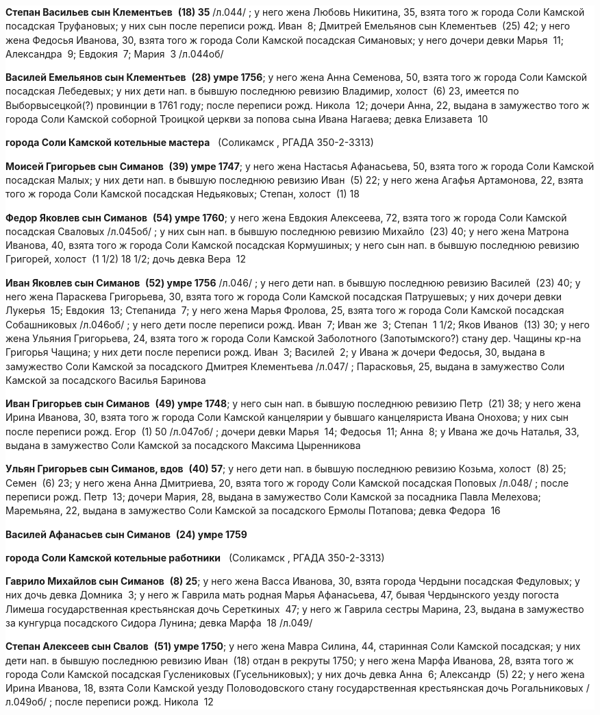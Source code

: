 **Степан Васильев сын Клементьев**  **(18) 35** /л.044/ ; у него жена Любовь Никитина, 35, взята того ж города Соли Камской посадская Труфановых; у них сын после переписи рожд. Иван  8; Дмитрей Емельянов сын Клементьев  (25) 42; у него жена Федосья Иванова, 30, взята того ж города Соли Камской посадская Симановых; у него дочери девки Марья  11; Александра  9; Евдокия  7; Мария  3 /л.044об/

**Василей Емельянов сын Клементьев**  **(28) умре 1756**; у него жена Анна Семенова, 50, взята того ж города Соли Камской посадская Лебедевых; у них дети нап. в бывшую последнюю ревизию Владимир, холост  (6) 23, имеется по Выборвысецкой(?) провинции в 1761 году; после переписи рожд. Никола  12; дочери Анна, 22, выдана в замужeство того ж города Соли Камской соборной Троицкой церкви за попова сына Ивана Нагаева; девка Елизавета  10

**города Соли Камской котельные мастера**   (Соликамск , РГАДА 350-2-3313)

**Моисей Григорьев сын Симанов**  **(39) умре 1747**; у него жена Настасья Афанасьева, 50, взята того ж города Соли Камской посадская Малых; у них дети нап. в бывшую последнюю ревизию Иван  (5) 22; у него жена Агафья Артамонова, 22, взята того ж города Соли Камской посадская Недьяковых; Степан, холост  (1) 18

**Федор Яковлев сын Симанов**  **(54) умре 1760**; у него жена Евдокия Алексеева, 72, взята того ж города Соли Камской посадская Сваловых /л.045об/ ; у них сын нап. в бывшую последнюю ревизию Михайло  (23) 40; у него жена Матрона Иванова, 40, взята того ж города Соли Камской посадская Кормушиных; у него сын нап. в бывшую последнюю ревизию Григорей, холост  (1 1/2) 18 1/2; дочь девка Вера  12

**Иван Яковлев сын Симанов**  **(52) умре 1756** /л.046/ ; у него дети нап. в бывшую последнюю ревизию Василей  (23) 40; у него жена Параскева Григорьева, 30, взята того ж города Соли Камской посадская Патрушевых; у них дочери девки Лукерья  15; Евдокия  13; Степанида  7; у него жена Марья Фролова, 25, взята того ж города Соли Камской посадская Собашниковых /л.046об/ ; у него дети после переписи рожд. Иван  7; Иван же  3; Степан  1 1/2; Яков Иванов  (13) 30; у него жена Ульяния Григорьева, 24, взята того ж города Соли Камской Заболотного (Запотымского?) стану дер. Чащины кр-на Григорья Чащина; у них дети после переписи рожд. Иван  3; Василей  2; у Ивана ж дочери Федосья, 30, выдана в замужeство Соли Камской за посадского Дмитрея Клементьева /л.047/ ; Парасковья, 25, выдана в замужeство Соли Камской за посадского Василья Баринова

**Иван Григорьев сын Симанов**  **(49) умре 1748**; у него сын нап. в бывшую последнюю ревизию Петр  (21) 38; у него жена Ирина Иванова, 30, взята того ж города Соли Камской канцелярии у бывшаго канцеляриста Ивана Онохова; у них сын после переписи рожд. Егор  (1) 50 /л.047об/ ; дочери девки Марья  14; Федосья  11; Анна  8; у Ивана же дочь Наталья, 33, выдана в замужeство Соли Камской за посадского Максима Цыренникова

**Ульян Григорьев сын Симанов, вдов**  **(40) 57**; у него дети нап. в бывшую последнюю ревизию Козьма, холост  (8) 25; Семен  (6) 23; у него жена Анна Дмитриева, 20, взята того ж городу Соли Камской посадская Поповых /л.048/ ; после переписи рожд. Петр  13; дочери Мария, 28, выдана в замужeство Соли Камской за посадника Павла Мелехова; Маремьяна, 22, выдана в замужeство Соли Камской за посадского Ермолы Потапова; девка Федора  16

**Василей Афанасьев сын Симанов**  **(24) умре 1759**

**города Соли Камской котельные работники**   (Соликамск , РГАДА 350-2-3313)

**Гаврило Михайлов сын Симанов**  **(8) 25**; у него жена Васса Иванова, 30, взята города Чердыни посадская Федуловых; у них дочь девка Домника  3; у него ж Гаврила мать родная Марья Афанасьева, 47, бывая Чердынского уезду погоста Лимеша государственная крестьянская дочь Сереткиных  47; у него ж Гаврила сестры Марина, 23, выдана в замужeство за кунгурца посадского Сидора Лунина; девка Марфа  18 /л.049/

**Степан Алексеев сын Свалов**  **(51) умре 1750**; у него жена Мавра Силина, 44, старинная Соли Камской посадская; у них дети нап. в бывшую последнюю ревизию Иван  (18) отдан в рекруты 1750; у него жена Марфа Иванова, 28, взята того ж города Соли Камской посадская Гуслениковых (Гусельниковых); у них дочь девка Анна  6; Александр  (5) 22; у него жена Ирина Иванова, 18, взята Соли Камской уезду Половодовского стану государственная крестьянская дочь Рогальниковых /л.049об/ ; после переписи рожд. Никола  12
